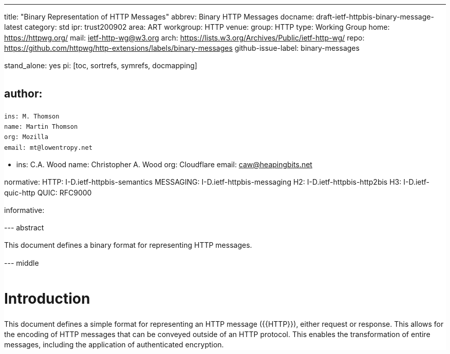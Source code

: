 ---
title: "Binary Representation of HTTP Messages"
abbrev: Binary HTTP Messages
docname: draft-ietf-httpbis-binary-message-latest
category: std
ipr: trust200902
area: ART
workgroup: HTTP
venue:
  group: HTTP
  type: Working Group
  home: https://httpwg.org/
  mail: ietf-http-wg@w3.org
  arch: https://lists.w3.org/Archives/Public/ietf-http-wg/
  repo: https://github.com/httpwg/http-extensions/labels/binary-messages
github-issue-label: binary-messages

stand_alone: yes
pi: [toc, sortrefs, symrefs, docmapping]

author:
  -
    ins: M. Thomson
    name: Martin Thomson
    org: Mozilla
    email: mt@lowentropy.net
  -
    ins: C.A. Wood
    name: Christopher A. Wood
    org: Cloudflare
    email: caw@heapingbits.net

normative:
  HTTP: I-D.ietf-httpbis-semantics
  MESSAGING: I-D.ietf-httpbis-messaging
  H2: I-D.ietf-httpbis-http2bis
  H3: I-D.ietf-quic-http
  QUIC: RFC9000

informative:


--- abstract

This document defines a binary format for representing HTTP messages.


--- middle

# Introduction

This document defines a simple format for representing an HTTP message
({{HTTP}}), either request or response. This allows for the encoding of HTTP
messages that can be conveyed outside of an HTTP protocol. This enables the
transformation of entire messages, including the application of authenticated
encryption.
